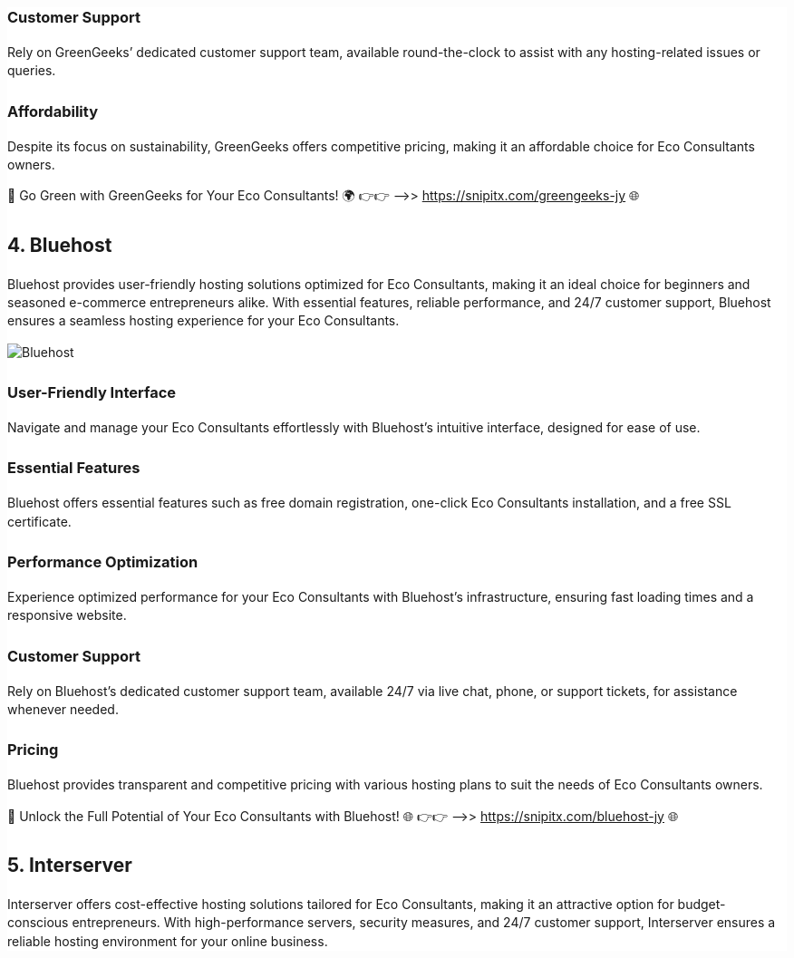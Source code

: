 ### Customer Support
Rely on GreenGeeks’ dedicated customer support team, available round-the-clock to assist with any hosting-related issues or queries.

### Affordability
Despite its focus on sustainability, GreenGeeks offers competitive pricing, making it an affordable choice for Eco Consultants owners.

🌿 Go Green with GreenGeeks for Your Eco Consultants! 🌍
👉👉 -->> https://snipitx.com/greengeeks-jy 🌐

## 4. Bluehost

Bluehost provides user-friendly hosting solutions optimized for Eco Consultants, making it an ideal choice for beginners and seasoned e-commerce entrepreneurs alike. With essential features, reliable performance, and 24/7 customer support, Bluehost ensures a seamless hosting experience for your Eco Consultants.

![Bluehost](https://i.imgur.com/PasFF9E.jpeg "Bluehost Hosting")

### User-Friendly Interface
Navigate and manage your Eco Consultants effortlessly with Bluehost’s intuitive interface, designed for ease of use.

### Essential Features
Bluehost offers essential features such as free domain registration, one-click Eco Consultants installation, and a free SSL certificate.

### Performance Optimization
Experience optimized performance for your Eco Consultants with Bluehost’s infrastructure, ensuring fast loading times and a responsive website.

### Customer Support
Rely on Bluehost’s dedicated customer support team, available 24/7 via live chat, phone, or support tickets, for assistance whenever needed.

### Pricing
Bluehost provides transparent and competitive pricing with various hosting plans to suit the needs of Eco Consultants owners.

🚀 Unlock the Full Potential of Your Eco Consultants with Bluehost! 🌐
👉👉 -->> https://snipitx.com/bluehost-jy 🌐

## 5. Interserver

Interserver offers cost-effective hosting solutions tailored for Eco Consultants, making it an attractive option for budget-conscious entrepreneurs. With high-performance servers, security measures, and 24/7 customer support, Interserver ensures a reliable hosting environment for your online business.
